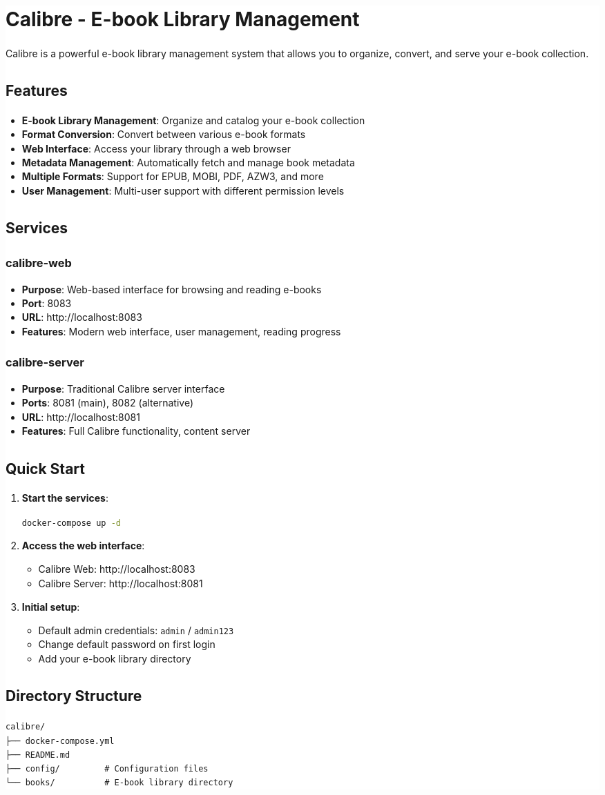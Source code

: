 # Calibre - E-book Library Management

Calibre is a powerful e-book library management system that allows you to organize, convert, and serve your e-book collection.

## Features

- **E-book Library Management**: Organize and catalog your e-book collection
- **Format Conversion**: Convert between various e-book formats
- **Web Interface**: Access your library through a web browser
- **Metadata Management**: Automatically fetch and manage book metadata
- **Multiple Formats**: Support for EPUB, MOBI, PDF, AZW3, and more
- **User Management**: Multi-user support with different permission levels

## Services

### calibre-web
- **Purpose**: Web-based interface for browsing and reading e-books
- **Port**: 8083
- **URL**: http://localhost:8083
- **Features**: Modern web interface, user management, reading progress

### calibre-server
- **Purpose**: Traditional Calibre server interface
- **Ports**: 8081 (main), 8082 (alternative)
- **URL**: http://localhost:8081
- **Features**: Full Calibre functionality, content server

## Quick Start

1. **Start the services**:
   ```bash
   docker-compose up -d
   ```

2. **Access the web interface**:
   - Calibre Web: http://localhost:8083
   - Calibre Server: http://localhost:8081

3. **Initial setup**:
   - Default admin credentials: `admin` / `admin123`
   - Change default password on first login
   - Add your e-book library directory

## Directory Structure

```
calibre/
├── docker-compose.yml
├── README.md
├── config/         # Configuration files
└── books/          # E-book library directory
```
